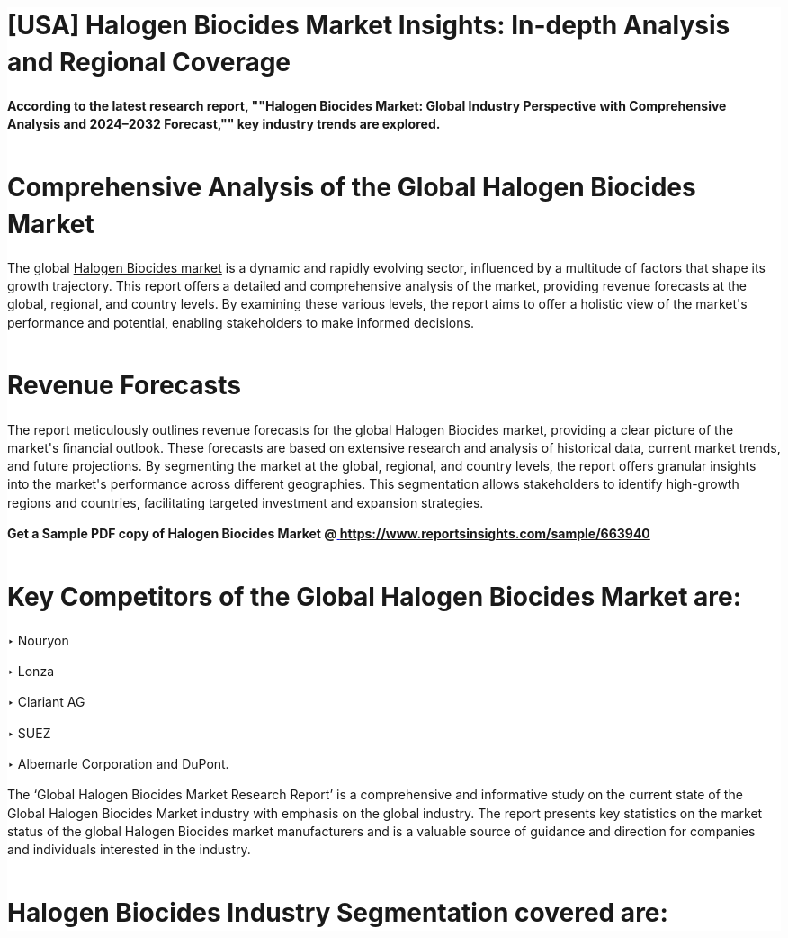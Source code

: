 # [USA] Halogen Biocides Market Insights: In-depth Analysis and Regional Coverage

<strong>According to the latest research report, ""Halogen Biocides Market: Global Industry Perspective with Comprehensive Analysis and 2024–2032 Forecast,"" key industry trends are explored.</strong>

# <strong>Comprehensive Analysis of the Global Halogen Biocides Market</strong>

The global <a href=https://www.reportsinsights.com/sample/663940>Halogen Biocides market</a> is a dynamic and rapidly evolving sector, influenced by a multitude of factors that shape its growth trajectory. This report offers a detailed and comprehensive analysis of the market, providing revenue forecasts at the global, regional, and country levels. By examining these various levels, the report aims to offer a holistic view of the market's performance and potential, enabling stakeholders to make informed decisions.

# <strong>Revenue Forecasts</strong>

The report meticulously outlines revenue forecasts for the global Halogen Biocides market, providing a clear picture of the market's financial outlook. These forecasts are based on extensive research and analysis of historical data, current market trends, and future projections. By segmenting the market at the global, regional, and country levels, the report offers granular insights into the market's performance across different geographies. This segmentation allows stakeholders to identify high-growth regions and countries, facilitating targeted investment and expansion strategies.

<strong>Get a Sample PDF copy of Halogen Biocides Market </strong><strong>@<a href=https://www.reportsinsights.com/sample/663940 style=color:#0000ff;> https://www.reportsinsights.com/sample/663940</a></strong></font>

# <strong>Key Competitors of the Global Halogen Biocides Market are:</strong>

‣ Nouryon

‣ Lonza

‣ Clariant AG

‣ SUEZ

‣ Albemarle Corporation and DuPont.

The ‘Global Halogen Biocides Market Research Report’ is a comprehensive and informative study on the current state of the Global Halogen Biocides Market industry with emphasis on the global industry. The report presents key statistics on the market status of the global Halogen Biocides market manufacturers and is a valuable source of guidance and direction for companies and individuals interested in the industry.

# <strong>Halogen Biocides Industry Segmentation covered are:</strong>
